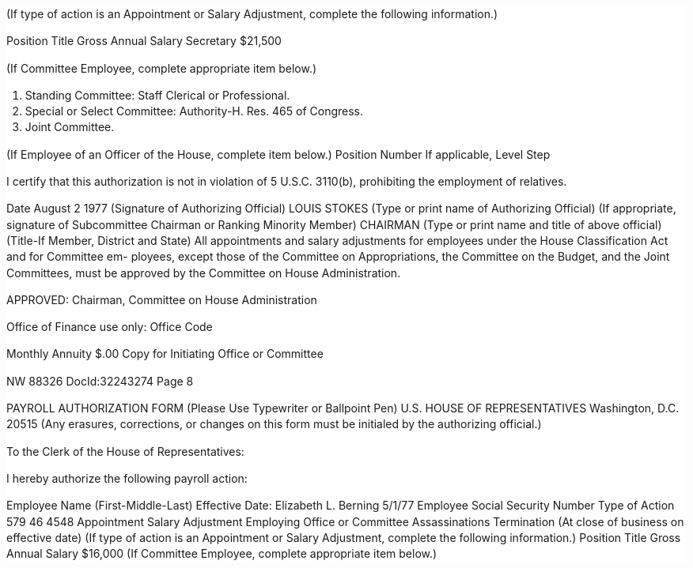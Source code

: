 (If type of action is an Appointment or Salary Adjustment, complete the following information.)

Position Title Gross Annual Salary
Secretary $21,500

(If Committee Employee, complete appropriate item below.)

1. Standing Committee: Staff Clerical or Professional.
2. Special or Select Committee: Authority-H. Res. 465 of Congress.
3. Joint Committee.

(If Employee of an Officer of the House, complete item below.)
Position Number If applicable, Level Step

I certify that this authorization is not in violation of 5 U.S.C. 3110(b), prohibiting the employment of
relatives.

Date August 2 1977
(Signature of Authorizing Official)
LOUIS STOKES
(Type or print name of Authorizing Official)
(If appropriate, signature of Subcommittee Chairman or Ranking Minority Member)
CHAIRMAN
(Type or print name and title of above official) (Title-If Member, District and State)
All appointments and salary adjustments for employees under the House Classification Act and for Committee em-
ployees, except those of the Committee on Appropriations, the Committee on the Budget, and the Joint Committees, must
be approved by the Committee on House Administration.

APPROVED:
Chairman, Committee on House Administration

Office of Finance use only:
Office Code

Monthly Annuity $.00
Copy for Initiating Office or Committee

NW 88326
DocId:32243274 Page 8

PAYROLL AUTHORIZATION FORM
(Please Use Typewriter
or Ballpoint Pen)
U.S. HOUSE OF REPRESENTATIVES
Washington, D.C. 20515
(Any erasures, corrections, or changes
on this form must be initialed by the
authorizing official.)

To the Clerk of the House of Representatives:

I hereby authorize the following payroll action:

Employee Name (First-Middle-Last)
Effective Date:
Elizabeth L. Berning 5/1/77
Employee Social Security Number Type of Action
579 46 4548 Appointment
Salary Adjustment
Employing Office or Committee
Assassinations Termination (At close of business on effective date)
(If type of action is an Appointment or Salary Adjustment, complete the following information.)
Position Title Gross Annual Salary
$16,000
(If Committee Employee, complete appropriate item below.)
